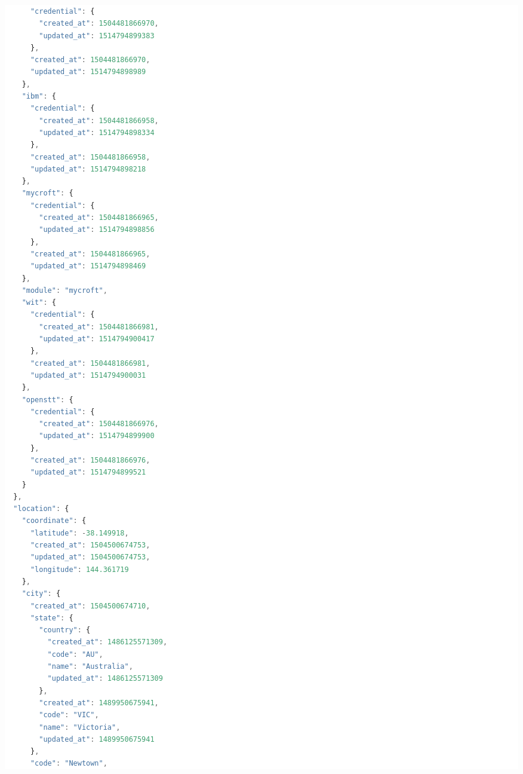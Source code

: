 ```javascript
      "credential": {
        "created_at": 1504481866970,
        "updated_at": 1514794899383
      },
      "created_at": 1504481866970,
      "updated_at": 1514794898989
    },
    "ibm": {
      "credential": {
        "created_at": 1504481866958,
        "updated_at": 1514794898334
      },
      "created_at": 1504481866958,
      "updated_at": 1514794898218
    },
    "mycroft": {
      "credential": {
        "created_at": 1504481866965,
        "updated_at": 1514794898856
      },
      "created_at": 1504481866965,
      "updated_at": 1514794898469
    },
    "module": "mycroft",
    "wit": {
      "credential": {
        "created_at": 1504481866981,
        "updated_at": 1514794900417
      },
      "created_at": 1504481866981,
      "updated_at": 1514794900031
    },
    "openstt": {
      "credential": {
        "created_at": 1504481866976,
        "updated_at": 1514794899900
      },
      "created_at": 1504481866976,
      "updated_at": 1514794899521
    }
  },
  "location": {
    "coordinate": {
      "latitude": -38.149918,
      "created_at": 1504500674753,
      "updated_at": 1504500674753,
      "longitude": 144.361719
    },
    "city": {
      "created_at": 1504500674710,
      "state": {
        "country": {
          "created_at": 1486125571309,
          "code": "AU",
          "name": "Australia",
          "updated_at": 1486125571309
        },
        "created_at": 1489950675941,
        "code": "VIC",
        "name": "Victoria",
        "updated_at": 1489950675941
      },
      "code": "Newtown",
```